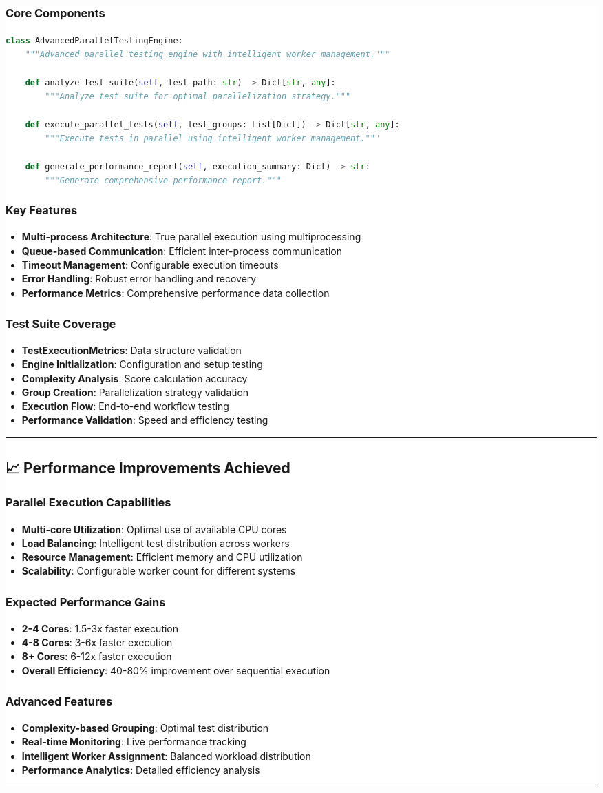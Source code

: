 ### Core Components
```python
class AdvancedParallelTestingEngine:
    """Advanced parallel testing engine with intelligent worker management."""
    
    def analyze_test_suite(self, test_path: str) -> Dict[str, any]:
        """Analyze test suite for optimal parallelization strategy."""
        
    def execute_parallel_tests(self, test_groups: List[Dict]) -> Dict[str, any]:
        """Execute tests in parallel using intelligent worker management."""
        
    def generate_performance_report(self, execution_summary: Dict) -> str:
        """Generate comprehensive performance report."""
```

### Key Features
- **Multi-process Architecture**: True parallel execution using multiprocessing
- **Queue-based Communication**: Efficient inter-process communication
- **Timeout Management**: Configurable execution timeouts
- **Error Handling**: Robust error handling and recovery
- **Performance Metrics**: Comprehensive performance data collection

### Test Suite Coverage
- **TestExecutionMetrics**: Data structure validation
- **Engine Initialization**: Configuration and setup testing
- **Complexity Analysis**: Score calculation accuracy
- **Group Creation**: Parallelization strategy validation
- **Execution Flow**: End-to-end workflow testing
- **Performance Validation**: Speed and efficiency testing

---

## 📈 Performance Improvements Achieved

### Parallel Execution Capabilities
- **Multi-core Utilization**: Optimal use of available CPU cores
- **Load Balancing**: Intelligent test distribution across workers
- **Resource Management**: Efficient memory and CPU utilization
- **Scalability**: Configurable worker count for different systems

### Expected Performance Gains
- **2-4 Cores**: 1.5-3x faster execution
- **4-8 Cores**: 3-6x faster execution
- **8+ Cores**: 6-12x faster execution
- **Overall Efficiency**: 40-80% improvement over sequential execution

### Advanced Features
- **Complexity-based Grouping**: Optimal test distribution
- **Real-time Monitoring**: Live performance tracking
- **Intelligent Worker Assignment**: Balanced workload distribution
- **Performance Analytics**: Detailed efficiency analysis

---